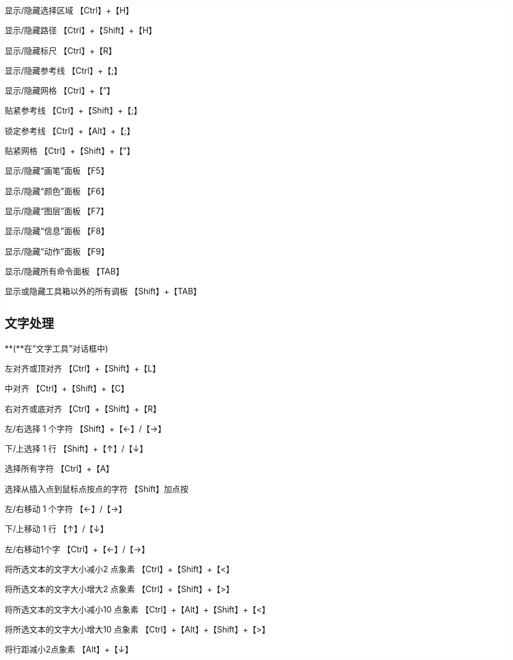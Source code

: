显示/隐藏选择区域 【Ctrl】+【H】

显示/隐藏路径 【Ctrl】+【Shift】+【H】

显示/隐藏标尺 【Ctrl】+【R】

显示/隐藏参考线 【Ctrl】+【;】

显示/隐藏网格 【Ctrl】+【”】

贴紧参考线 【Ctrl】+【Shift】+【;】

锁定参考线 【Ctrl】+【Alt】+【;】

贴紧网格 【Ctrl】+【Shift】+【”】

显示/隐藏“画笔”面板 【F5】

显示/隐藏“颜色”面板 【F6】

显示/隐藏“图层”面板 【F7】

显示/隐藏“信息”面板 【F8】

显示/隐藏“动作”面板 【F9】

显示/隐藏所有命令面板 【TAB】

显示或隐藏工具箱以外的所有调板 【Shift】+【TAB】

## 文字处理

**(**在”文字工具”对话框中)

左对齐或顶对齐 【Ctrl】+【Shift】+【L】

中对齐 【Ctrl】+【Shift】+【C】

右对齐或底对齐 【Ctrl】+【Shift】+【R】

左/右选择 1 个字符 【Shift】+【←】/【→】

下/上选择 1 行 【Shift】+【↑】/【↓】

选择所有字符 【Ctrl】+【A】

选择从插入点到鼠标点按点的字符 【Shift】加点按

左/右移动 1 个字符 【←】/【→】

下/上移动 1 行 【↑】/【↓】

左/右移动1个字 【Ctrl】+【←】/【→】

将所选文本的文字大小减小2 点象素 【Ctrl】+【Shift】+【<】

将所选文本的文字大小增大2 点象素 【Ctrl】+【Shift】+【>】

将所选文本的文字大小减小10 点象素 【Ctrl】+【Alt】+【Shift】+【<】

将所选文本的文字大小增大10 点象素 【Ctrl】+【Alt】+【Shift】+【>】

将行距减小2点象素 【Alt】+【↓】
